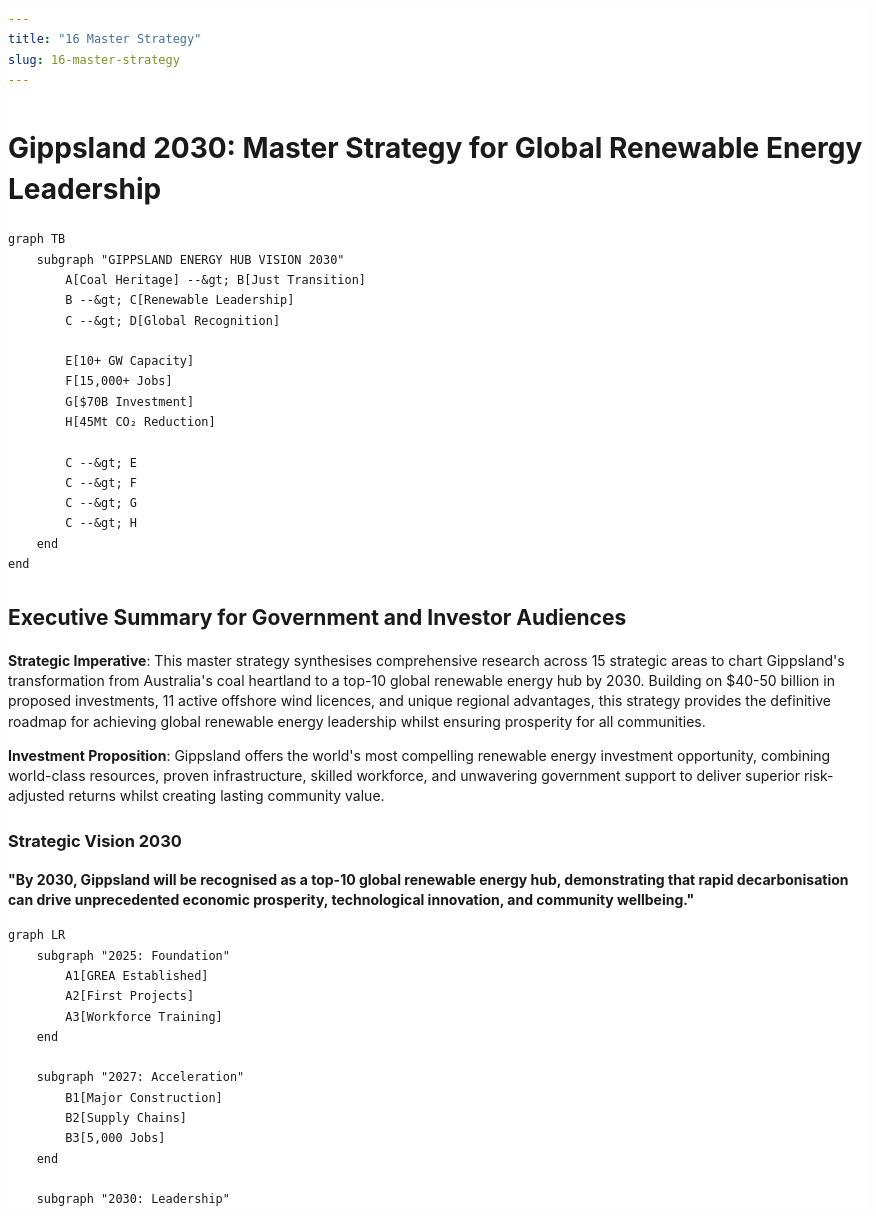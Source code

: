 ```yaml
---
title: "16 Master Strategy"
slug: 16-master-strategy
---
```


# Gippsland 2030: Master Strategy for Global Renewable Energy Leadership

```mermaid
graph TB
    subgraph "GIPPSLAND ENERGY HUB VISION 2030"
        A[Coal Heritage] --&gt; B[Just Transition]
        B --&gt; C[Renewable Leadership]
        C --&gt; D[Global Recognition]
        
        E[10+ GW Capacity] 
        F[15,000+ Jobs]
        G[$70B Investment]
        H[45Mt CO₂ Reduction]
        
        C --&gt; E
        C --&gt; F  
        C --&gt; G
        C --&gt; H
    end
end
```

## Executive Summary for Government and Investor Audiences

**Strategic Imperative**: This master strategy synthesises comprehensive research across 15 strategic areas to chart Gippsland's transformation from Australia's coal heartland to a top-10 global renewable energy hub by 2030. Building on $40-50 billion in proposed investments, 11 active offshore wind licences, and unique regional advantages, this strategy provides the definitive roadmap for achieving global renewable energy leadership whilst ensuring prosperity for all communities.

**Investment Proposition**: Gippsland offers the world's most compelling renewable energy investment opportunity, combining world-class resources, proven infrastructure, skilled workforce, and unwavering government support to deliver superior risk-adjusted returns whilst creating lasting community value.

### Strategic Vision 2030

**"By 2030, Gippsland will be recognised as a top-10 global renewable energy hub, demonstrating that rapid decarbonisation can drive unprecedented economic prosperity, technological innovation, and community wellbeing."**

```mermaid
graph LR
    subgraph "2025: Foundation"
        A1[GREA Established]
        A2[First Projects]
        A3[Workforce Training]
    end
    
    subgraph "2027: Acceleration"
        B1[Major Construction]
        B2[Supply Chains]
        B3[5,000 Jobs]
    end
    
    subgraph "2030: Leadership"
```